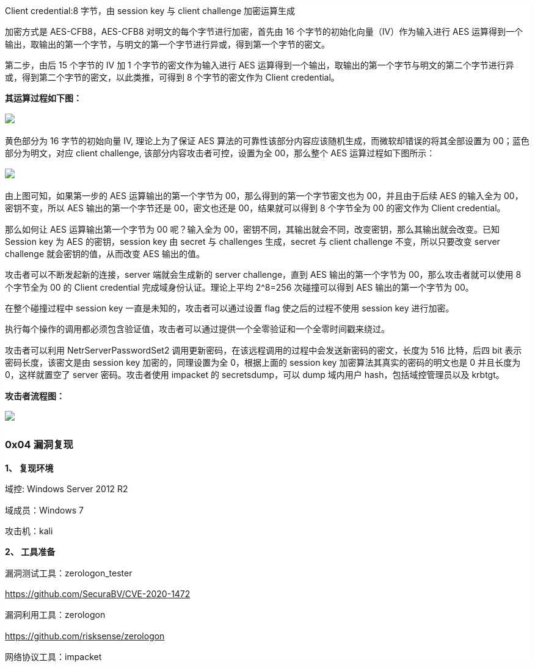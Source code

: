 Client credential:8 字节，由 session key 与 client challenge 加密运算生成

加密方式是 AES-CFB8，AES-CFB8 对明文的每个字节进行加密，首先由 16 个字节的初始化向量（IV）作为输入进行 AES 运算得到一个输出，取输出的第一个字节，与明文的第一个字节进行异或，得到第一个字节的密文。

第二步，由后 15 个字节的 IV 加 1 个字节的密文作为输入进行 AES 运算得到一个输出，取输出的第一个字节与明文的第二个字节进行异或，得到第二个字节的密文，以此类推，可得到 8 个字节的密文作为 Client credential。

**其运算过程如下图：**

![](https://mmbiz.qpic.cn/mmbiz_png/PrTu58FA79bKJO6B8ew4Y4m6lZxU5Zzhp8lPzxns8Y4J9Z8FOE2no70GOz4dfSic55CD6XvmkgAcfbZtcdwuIkg/640?wx_fmt=png)

黄色部分为 16 字节的初始向量 IV, 理论上为了保证 AES 算法的可靠性该部分内容应该随机生成，而微软却错误的将其全部设置为 00；蓝色部分为明文，对应 client challenge, 该部分内容攻击者可控，设置为全 00，那么整个 AES 运算过程如下图所示：

![](https://mmbiz.qpic.cn/mmbiz_png/PrTu58FA79bKJO6B8ew4Y4m6lZxU5ZzhR1MgQb9Yq5pxPel41MRQwtmE37XRpBrs4Tw7ibvLsp3ibqzIqU80O0Dg/640?wx_fmt=png)

由上图可知，如果第一步的 AES 运算输出的第一个字节为 00，那么得到的第一个字节密文也为 00，并且由于后续 AES 的输入全为 00，密钥不变，所以 AES 输出的第一个字节还是 00，密文也还是 00，结果就可以得到 8 个字节全为 00 的密文作为 Client credential。

那么如何让 AES 运算输出第一个字节为 00 呢？输入全为 00，密钥不同，其输出就会不同，改变密钥，那么其输出就会改变。已知 Session key 为 AES 的密钥，session key 由 secret 与 challenges 生成，secret 与 client challenge 不变，所以只要改变 server challenge 就会密钥的值，从而改变 AES 输出的值。

攻击者可以不断发起新的连接，server 端就会生成新的 server challenge，直到 AES 输出的第一个字节为 00，那么攻击者就可以使用 8 个字节全为 00 的 Client credential 完成域身份认证。理论上平均 2^8=256 次碰撞可以得到 AES 输出的第一个字节为 00。

在整个碰撞过程中 session key 一直是未知的，攻击者可以通过设置 flag 使之后的过程不使用 session key 进行加密。

执行每个操作的调用都必须包含验证值，攻击者可以通过提供一个全零验证和一个全零时间戳来绕过。

攻击者可以利用 NetrServerPasswordSet2 调用更新密码，在该远程调用的过程中会发送新密码的密文，长度为 516 比特，后四 bit 表示密码长度，该密文是由 session key 加密的，同理设置为全 0，根据上面的 session key 加密算法其真实的密码的明文也是 0 并且长度为 0，这样就置空了 server 密码。攻击者使用 impacket 的 secretsdump，可以 dump 域内用户 hash，包括域控管理员以及 krbtgt。

**攻击者流程图：**

![](https://mmbiz.qpic.cn/mmbiz_png/PrTu58FA79bKJO6B8ew4Y4m6lZxU5Zzh9Vd4ZCROYzibjibiaZaCVgh21fxekbWVP1vQHRRFcH2Mw7ot4WeXFG51A/640?wx_fmt=png)

### 0x04 漏洞复现

**1、 复现环境**

域控: Windows Server 2012 R2

域成员：Windows 7

攻击机：kali

**2、 工具准备**

漏洞测试工具：zerologon_tester

https://github.com/SecuraBV/CVE-2020-1472

漏洞利用工具：zerologon

https://github.com/risksense/zerologon

网络协议工具：impacket
